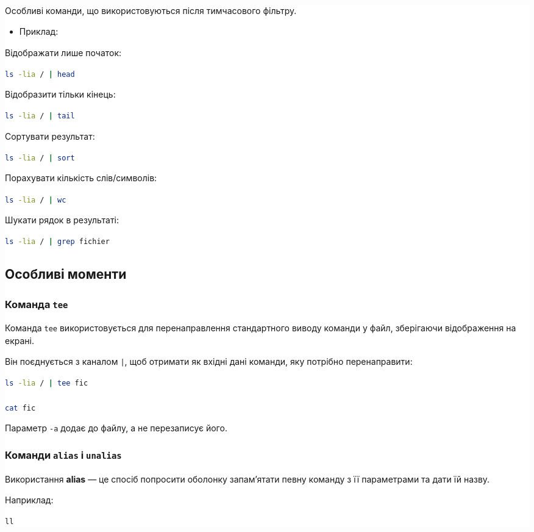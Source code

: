Особливі команди, що використовуються після тимчасового фільтру.

* Приклад:

Відображати лише початок:

```bash
ls -lia / | head
```

Відобразити тільки кінець:

```bash
ls -lia / | tail
```

Сортувати результат:

```bash
ls -lia / | sort
```

Порахувати кількість слів/символів:

```bash
ls -lia / | wc
```

Шукати рядок в результаті:

```bash
ls -lia / | grep fichier
```

## Особливі моменти

### Команда `tee`

Команда `tee` використовується для перенаправлення стандартного виводу команди у файл, зберігаючи відображення на екрані.

Він поєднується з каналом `|`, щоб отримати як вхідні дані команди, яку потрібно перенаправити:

```bash
ls -lia / | tee fic

cat fic
```

Параметр `-a` додає до файлу, а не перезаписує його.

### Команди `alias` і `unalias`

Використання **alias** — це спосіб попросити оболонку запам’ятати певну команду з її параметрами та дати їй назву.

Наприклад:

```bash
ll
```

